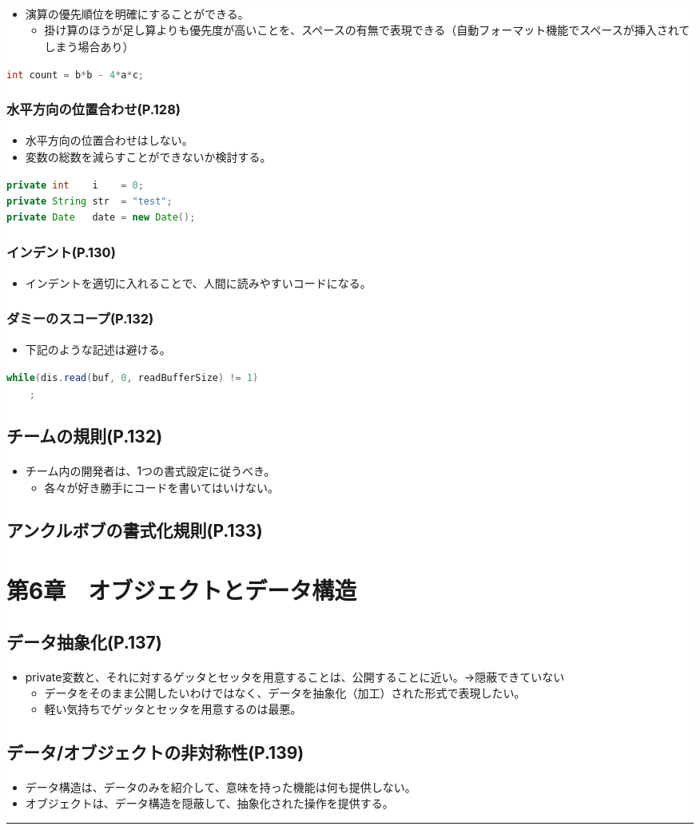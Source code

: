 - 演算の優先順位を明確にすることができる。
  - 掛け算のほうが足し算よりも優先度が高いことを、スペースの有無で表現できる（自動フォーマット機能でスペースが挿入されてしまう場合あり）

```java
int count = b*b - 4*a*c;
```

### 水平方向の位置合わせ(P.128)

- 水平方向の位置合わせはしない。
- 変数の総数を減らすことができないか検討する。

```java
private int    i    = 0;
private String str  = "test";
private Date   date = new Date();
```

### インデント(P.130)

- インデントを適切に入れることで、人間に読みやすいコードになる。

### ダミーのスコープ(P.132)

- 下記のような記述は避ける。

```java
while(dis.read(buf, 0, readBufferSize) != 1)
    ;
```

## チームの規則(P.132)

- チーム内の開発者は、1つの書式設定に従うべき。
    - 各々が好き勝手にコードを書いてはいけない。


## アンクルボブの書式化規則(P.133)


# 第6章　オブジェクトとデータ構造

## データ抽象化(P.137)

- private変数と、それに対するゲッタとセッタを用意することは、公開することに近い。→隠蔽できていない
    - データをそのまま公開したいわけではなく、データを抽象化（加工）された形式で表現したい。
    - 軽い気持ちでゲッタとセッタを用意するのは最悪。

## データ/オブジェクトの非対称性(P.139)

- データ構造は、データのみを紹介して、意味を持った機能は何も提供しない。
- オブジェクトは、データ構造を隠蔽して、抽象化された操作を提供する。

--- 